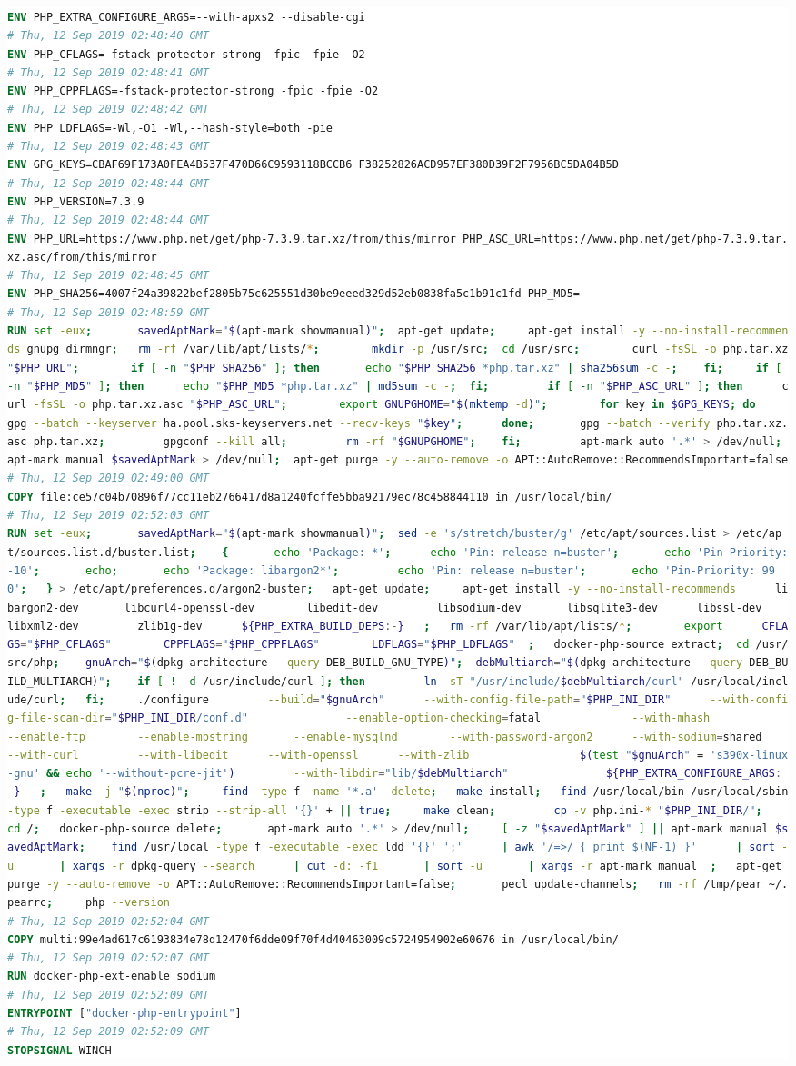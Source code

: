 ```dockerfile
ENV PHP_EXTRA_CONFIGURE_ARGS=--with-apxs2 --disable-cgi
# Thu, 12 Sep 2019 02:48:40 GMT
ENV PHP_CFLAGS=-fstack-protector-strong -fpic -fpie -O2
# Thu, 12 Sep 2019 02:48:41 GMT
ENV PHP_CPPFLAGS=-fstack-protector-strong -fpic -fpie -O2
# Thu, 12 Sep 2019 02:48:42 GMT
ENV PHP_LDFLAGS=-Wl,-O1 -Wl,--hash-style=both -pie
# Thu, 12 Sep 2019 02:48:43 GMT
ENV GPG_KEYS=CBAF69F173A0FEA4B537F470D66C9593118BCCB6 F38252826ACD957EF380D39F2F7956BC5DA04B5D
# Thu, 12 Sep 2019 02:48:44 GMT
ENV PHP_VERSION=7.3.9
# Thu, 12 Sep 2019 02:48:44 GMT
ENV PHP_URL=https://www.php.net/get/php-7.3.9.tar.xz/from/this/mirror PHP_ASC_URL=https://www.php.net/get/php-7.3.9.tar.xz.asc/from/this/mirror
# Thu, 12 Sep 2019 02:48:45 GMT
ENV PHP_SHA256=4007f24a39822bef2805b75c625551d30be9eeed329d52eb0838fa5c1b91c1fd PHP_MD5=
# Thu, 12 Sep 2019 02:48:59 GMT
RUN set -eux; 		savedAptMark="$(apt-mark showmanual)"; 	apt-get update; 	apt-get install -y --no-install-recommends gnupg dirmngr; 	rm -rf /var/lib/apt/lists/*; 		mkdir -p /usr/src; 	cd /usr/src; 		curl -fsSL -o php.tar.xz "$PHP_URL"; 		if [ -n "$PHP_SHA256" ]; then 		echo "$PHP_SHA256 *php.tar.xz" | sha256sum -c -; 	fi; 	if [ -n "$PHP_MD5" ]; then 		echo "$PHP_MD5 *php.tar.xz" | md5sum -c -; 	fi; 		if [ -n "$PHP_ASC_URL" ]; then 		curl -fsSL -o php.tar.xz.asc "$PHP_ASC_URL"; 		export GNUPGHOME="$(mktemp -d)"; 		for key in $GPG_KEYS; do 			gpg --batch --keyserver ha.pool.sks-keyservers.net --recv-keys "$key"; 		done; 		gpg --batch --verify php.tar.xz.asc php.tar.xz; 		gpgconf --kill all; 		rm -rf "$GNUPGHOME"; 	fi; 		apt-mark auto '.*' > /dev/null; 	apt-mark manual $savedAptMark > /dev/null; 	apt-get purge -y --auto-remove -o APT::AutoRemove::RecommendsImportant=false
# Thu, 12 Sep 2019 02:49:00 GMT
COPY file:ce57c04b70896f77cc11eb2766417d8a1240fcffe5bba92179ec78c458844110 in /usr/local/bin/ 
# Thu, 12 Sep 2019 02:52:03 GMT
RUN set -eux; 		savedAptMark="$(apt-mark showmanual)"; 	sed -e 's/stretch/buster/g' /etc/apt/sources.list > /etc/apt/sources.list.d/buster.list; 	{ 		echo 'Package: *'; 		echo 'Pin: release n=buster'; 		echo 'Pin-Priority: -10'; 		echo; 		echo 'Package: libargon2*'; 		echo 'Pin: release n=buster'; 		echo 'Pin-Priority: 990'; 	} > /etc/apt/preferences.d/argon2-buster; 	apt-get update; 	apt-get install -y --no-install-recommends 		libargon2-dev 		libcurl4-openssl-dev 		libedit-dev 		libsodium-dev 		libsqlite3-dev 		libssl-dev 		libxml2-dev 		zlib1g-dev 		${PHP_EXTRA_BUILD_DEPS:-} 	; 	rm -rf /var/lib/apt/lists/*; 		export 		CFLAGS="$PHP_CFLAGS" 		CPPFLAGS="$PHP_CPPFLAGS" 		LDFLAGS="$PHP_LDFLAGS" 	; 	docker-php-source extract; 	cd /usr/src/php; 	gnuArch="$(dpkg-architecture --query DEB_BUILD_GNU_TYPE)"; 	debMultiarch="$(dpkg-architecture --query DEB_BUILD_MULTIARCH)"; 	if [ ! -d /usr/include/curl ]; then 		ln -sT "/usr/include/$debMultiarch/curl" /usr/local/include/curl; 	fi; 	./configure 		--build="$gnuArch" 		--with-config-file-path="$PHP_INI_DIR" 		--with-config-file-scan-dir="$PHP_INI_DIR/conf.d" 				--enable-option-checking=fatal 				--with-mhash 				--enable-ftp 		--enable-mbstring 		--enable-mysqlnd 		--with-password-argon2 		--with-sodium=shared 				--with-curl 		--with-libedit 		--with-openssl 		--with-zlib 				$(test "$gnuArch" = 's390x-linux-gnu' && echo '--without-pcre-jit') 		--with-libdir="lib/$debMultiarch" 				${PHP_EXTRA_CONFIGURE_ARGS:-} 	; 	make -j "$(nproc)"; 	find -type f -name '*.a' -delete; 	make install; 	find /usr/local/bin /usr/local/sbin -type f -executable -exec strip --strip-all '{}' + || true; 	make clean; 		cp -v php.ini-* "$PHP_INI_DIR/"; 		cd /; 	docker-php-source delete; 		apt-mark auto '.*' > /dev/null; 	[ -z "$savedAptMark" ] || apt-mark manual $savedAptMark; 	find /usr/local -type f -executable -exec ldd '{}' ';' 		| awk '/=>/ { print $(NF-1) }' 		| sort -u 		| xargs -r dpkg-query --search 		| cut -d: -f1 		| sort -u 		| xargs -r apt-mark manual 	; 	apt-get purge -y --auto-remove -o APT::AutoRemove::RecommendsImportant=false; 		pecl update-channels; 	rm -rf /tmp/pear ~/.pearrc; 	php --version
# Thu, 12 Sep 2019 02:52:04 GMT
COPY multi:99e4ad617c6193834e78d12470f6dde09f70f4d40463009c5724954902e60676 in /usr/local/bin/ 
# Thu, 12 Sep 2019 02:52:07 GMT
RUN docker-php-ext-enable sodium
# Thu, 12 Sep 2019 02:52:09 GMT
ENTRYPOINT ["docker-php-entrypoint"]
# Thu, 12 Sep 2019 02:52:09 GMT
STOPSIGNAL WINCH
```